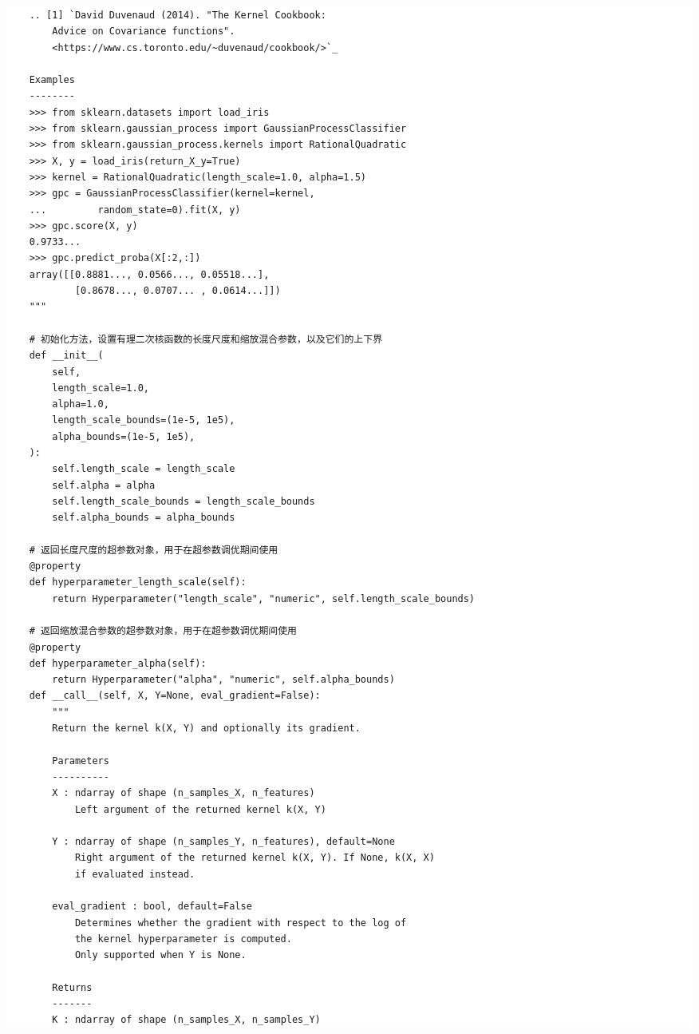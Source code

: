 ```
    .. [1] `David Duvenaud (2014). "The Kernel Cookbook:
        Advice on Covariance functions".
        <https://www.cs.toronto.edu/~duvenaud/cookbook/>`_

    Examples
    --------
    >>> from sklearn.datasets import load_iris
    >>> from sklearn.gaussian_process import GaussianProcessClassifier
    >>> from sklearn.gaussian_process.kernels import RationalQuadratic
    >>> X, y = load_iris(return_X_y=True)
    >>> kernel = RationalQuadratic(length_scale=1.0, alpha=1.5)
    >>> gpc = GaussianProcessClassifier(kernel=kernel,
    ...         random_state=0).fit(X, y)
    >>> gpc.score(X, y)
    0.9733...
    >>> gpc.predict_proba(X[:2,:])
    array([[0.8881..., 0.0566..., 0.05518...],
            [0.8678..., 0.0707... , 0.0614...]])
    """

    # 初始化方法，设置有理二次核函数的长度尺度和缩放混合参数，以及它们的上下界
    def __init__(
        self,
        length_scale=1.0,
        alpha=1.0,
        length_scale_bounds=(1e-5, 1e5),
        alpha_bounds=(1e-5, 1e5),
    ):
        self.length_scale = length_scale
        self.alpha = alpha
        self.length_scale_bounds = length_scale_bounds
        self.alpha_bounds = alpha_bounds

    # 返回长度尺度的超参数对象，用于在超参数调优期间使用
    @property
    def hyperparameter_length_scale(self):
        return Hyperparameter("length_scale", "numeric", self.length_scale_bounds)

    # 返回缩放混合参数的超参数对象，用于在超参数调优期间使用
    @property
    def hyperparameter_alpha(self):
        return Hyperparameter("alpha", "numeric", self.alpha_bounds)
    def __call__(self, X, Y=None, eval_gradient=False):
        """
        Return the kernel k(X, Y) and optionally its gradient.

        Parameters
        ----------
        X : ndarray of shape (n_samples_X, n_features)
            Left argument of the returned kernel k(X, Y)

        Y : ndarray of shape (n_samples_Y, n_features), default=None
            Right argument of the returned kernel k(X, Y). If None, k(X, X)
            if evaluated instead.

        eval_gradient : bool, default=False
            Determines whether the gradient with respect to the log of
            the kernel hyperparameter is computed.
            Only supported when Y is None.

        Returns
        -------
        K : ndarray of shape (n_samples_X, n_samples_Y)
```